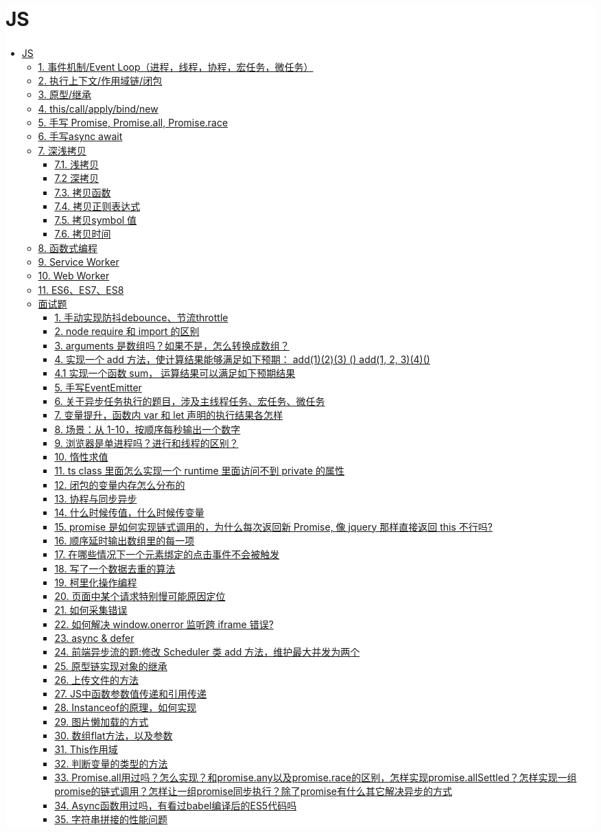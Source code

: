 # JS

- [JS](#js)
  - [1. 事件机制/Event Loop（进程，线程，协程，宏任务，微任务）](#1-事件机制event-loop进程线程协程宏任务微任务)
  - [2. 执行上下文/作用域链/闭包](#2-执行上下文作用域链闭包)
  - [3. 原型/继承](#3-原型继承)
  - [4. this/call/apply/bind/new](#4-thiscallapplybindnew)
  - [5. 手写 Promise, Promise.all, Promise.race](#5-手写-promise-promiseall-promiserace)
  - [6. 手写async await](#6-手写async-await)
  - [7. 深浅拷贝](#7-深浅拷贝)
    - [7.1. 浅拷贝](#71-浅拷贝)
    - [7.2  深拷贝](#72--深拷贝)
    - [7.3. 拷贝函数](#73-拷贝函数)
    - [7.4. 拷贝正则表达式](#74-拷贝正则表达式)
    - [7.5. 拷贝symbol 值](#75-拷贝symbol-值)
    - [7.6. 拷贝时间](#76-拷贝时间)
  - [8. 函数式编程](#8-函数式编程)
  - [9. Service Worker](#9-service-worker)
  - [10. Web Worker](#10-web-worker)
  - [11. ES6、ES7、ES8](#11-es6es7es8)
  - [面试题](#面试题)
    - [1. 手动实现防抖debounce、节流throttle](#1-手动实现防抖debounce节流throttle)
    - [2. node require 和 import 的区别](#2-node-require-和-import-的区别)
    - [3. arguments 是数组吗？如果不是，怎么转换成数组？](#3-arguments-是数组吗如果不是怎么转换成数组)
    - [4. 实现一个 add 方法，使计算结果能够满足如下预期： add(1)(2)(3) () add(1, 2, 3)(4)()](#4-实现一个-add-方法使计算结果能够满足如下预期-add123--add1-2-34)
    - [4.1 实现一个函数 sum， 运算结果可以满足如下预期结果](#41-实现一个函数-sum-运算结果可以满足如下预期结果)
    - [5. 手写EventEmitter](#5-手写eventemitter)
    - [6. 关于异步任务执行的题目，涉及主线程任务、宏任务、微任务](#6-关于异步任务执行的题目涉及主线程任务宏任务微任务)
    - [7. 变量提升，函数内 var 和 let 声明的执行结果各怎样](#7-变量提升函数内-var-和-let-声明的执行结果各怎样)
    - [8. 场景：从 1-10，按顺序每秒输出一个数字](#8-场景从-1-10按顺序每秒输出一个数字)
    - [9. 浏览器是单进程吗？进行和线程的区别？](#9-浏览器是单进程吗进行和线程的区别)
    - [10. 惰性求值](#10-惰性求值)
    - [11. ts class 里面怎么实现一个 runtime 里面访问不到 private 的属性](#11-ts-class-里面怎么实现一个-runtime-里面访问不到-private-的属性)
    - [12. 闭包的变量内存怎么分布的](#12-闭包的变量内存怎么分布的)
    - [13. 协程与同步异步](#13-协程与同步异步)
    - [14. 什么时候传值，什么时候传变量](#14-什么时候传值什么时候传变量)
    - [15. promise 是如何实现链式调用的，为什么每次返回新 Promise, 像 jquery 那样直接返回 this 不行吗?](#15-promise-是如何实现链式调用的为什么每次返回新-promise-像-jquery-那样直接返回-this-不行吗)
    - [16. 顺序延时输出数组里的每一项](#16-顺序延时输出数组里的每一项)
    - [17. 在哪些情况下一个元素绑定的点击事件不会被触发](#17-在哪些情况下一个元素绑定的点击事件不会被触发)
    - [18. 写了一个数据去重的算法](#18-写了一个数据去重的算法)
    - [19. 柯里化操作编程](#19-柯里化操作编程)
    - [20. 页面中某个请求特别慢可能原因定位](#20-页面中某个请求特别慢可能原因定位)
    - [21. 如何采集错误](#21-如何采集错误)
    - [22. 如何解决 window.onerror 监听跨 iframe 错误?](#22-如何解决-windowonerror-监听跨-iframe-错误)
    - [23. async & defer](#23-async--defer)
    - [24. 前端异步流的题:修改 Scheduler 类 add 方法，维护最大并发为两个](#24-前端异步流的题修改-scheduler-类-add-方法维护最大并发为两个)
    - [25. 原型链实现对象的继承](#25-原型链实现对象的继承)
    - [26. 上传文件的方法](#26-上传文件的方法)
    - [27. JS中函数参数值传递和引用传递](#27-js中函数参数值传递和引用传递)
    - [28. Instanceof的原理，如何实现](#28-instanceof的原理如何实现)
    - [29. 图片懒加载的方式](#29-图片懒加载的方式)
    - [30. 数组flat方法，以及参数](#30-数组flat方法以及参数)
    - [31. This作用域](#31-this作用域)
    - [32. 判断变量的类型的方法](#32-判断变量的类型的方法)
    - [33. Promise.all用过吗？怎么实现？和promise.any以及promise.race的区别，怎样实现promise.allSettled？怎样实现⼀组promise的链式调用？怎样让⼀组promise同步执行？除了promise有什么其它解决异步的方式](#33-promiseall用过吗怎么实现和promiseany以及promiserace的区别怎样实现promiseallsettled怎样实现组promise的链式调用怎样让组promise同步执行除了promise有什么其它解决异步的方式)
    - [34. Async函数用过吗，有看过babel编译后的ES5代码吗](#34-async函数用过吗有看过babel编译后的es5代码吗)
    - [35. 字符串拼接的性能问题](#35-字符串拼接的性能问题)